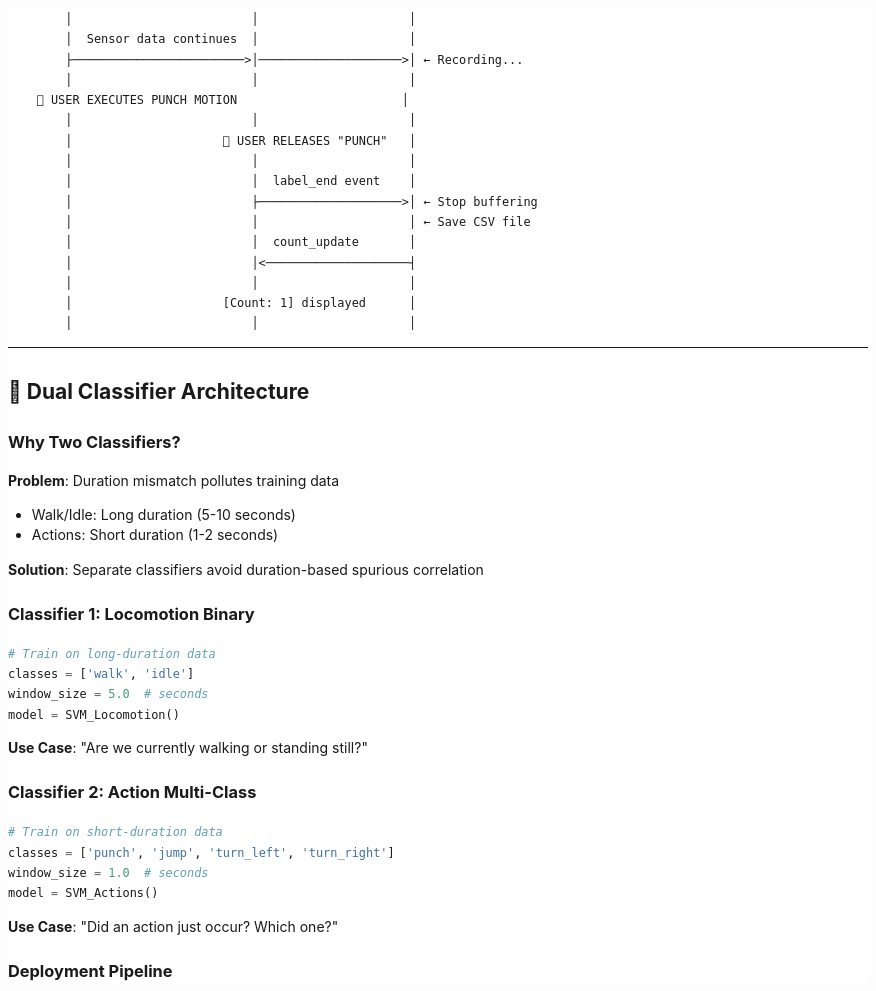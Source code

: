 ```
        │                         │                     │
        │  Sensor data continues  │                     │
        ├────────────────────────>│────────────────────>│ ← Recording...
        │                         │                     │
    💪 USER EXECUTES PUNCH MOTION                       │
        │                         │                     │
        │                     👋 USER RELEASES "PUNCH"   │
        │                         │                     │
        │                         │  label_end event    │
        │                         ├────────────────────>│ ← Stop buffering
        │                         │                     │ ← Save CSV file
        │                         │  count_update       │
        │                         │<────────────────────┤
        │                         │                     │
        │                     [Count: 1] displayed      │
        │                         │                     │
```

---

## 🧮 Dual Classifier Architecture

### Why Two Classifiers?

**Problem**: Duration mismatch pollutes training data
- Walk/Idle: Long duration (5-10 seconds)
- Actions: Short duration (1-2 seconds)

**Solution**: Separate classifiers avoid duration-based spurious correlation

### Classifier 1: Locomotion Binary

```python
# Train on long-duration data
classes = ['walk', 'idle']
window_size = 5.0  # seconds
model = SVM_Locomotion()
```

**Use Case**: "Are we currently walking or standing still?"

### Classifier 2: Action Multi-Class

```python
# Train on short-duration data
classes = ['punch', 'jump', 'turn_left', 'turn_right']
window_size = 1.0  # seconds
model = SVM_Actions()
```

**Use Case**: "Did an action just occur? Which one?"

### Deployment Pipeline
